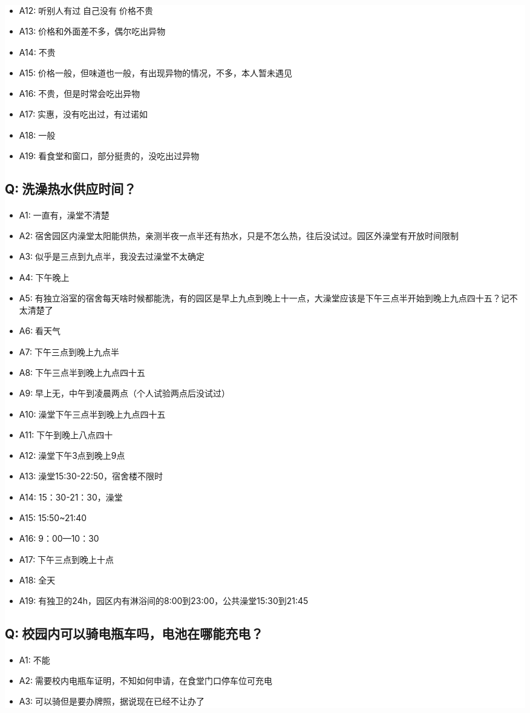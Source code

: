 - A12: 听别人有过 自己没有 价格不贵

- A13: 价格和外面差不多，偶尔吃出异物

- A14: 不贵

- A15: 价格一般，但味道也一般，有出现异物的情况，不多，本人暂未遇见

- A16: 不贵，但是时常会吃出异物

- A17: 实惠，没有吃出过，有过诺如

- A18: 一般

- A19: 看食堂和窗口，部分挺贵的，没吃出过异物

## Q: 洗澡热水供应时间？

- A1: 一直有，澡堂不清楚

- A2: 宿舍园区内澡堂太阳能供热，亲测半夜一点半还有热水，只是不怎么热，往后没试过。园区外澡堂有开放时间限制

- A3: 似乎是三点到九点半，我没去过澡堂不太确定

- A4: 下午晚上

- A5: 有独立浴室的宿舍每天啥时候都能洗，有的园区是早上九点到晚上十一点，大澡堂应该是下午三点半开始到晚上九点四十五？记不太清楚了

- A6: 看天气

- A7: 下午三点到晚上九点半

- A8: 下午三点半到晚上九点四十五

- A9: 早上无，中午到凌晨两点（个人试验两点后没试过）

- A10: 澡堂下午三点半到晚上九点四十五

- A11: 下午到晚上八点四十

- A12: 澡堂下午3点到晚上9点

- A13: 澡堂15:30-22:50，宿舍楼不限时

- A14: 15：30-21：30，澡堂

- A15: 15:50\~21:40

- A16: 9：00—10：30

- A17: 下午三点到晚上十点

- A18: 全天

- A19: 有独卫的24h，园区内有淋浴间的8:00到23:00，公共澡堂15:30到21:45

## Q: 校园内可以骑电瓶车吗，电池在哪能充电？

- A1: 不能

- A2: 需要校内电瓶车证明，不知如何申请，在食堂门口停车位可充电

- A3: 可以骑但是要办牌照，据说现在已经不让办了
